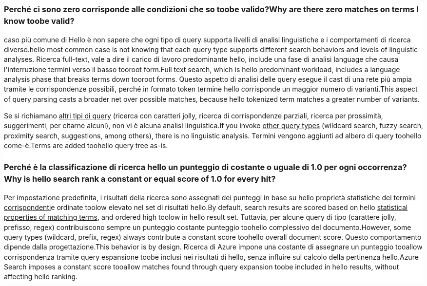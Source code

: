 ### <a name="why-are-there-zero-matches-on-terms-i-know-toobe-valid"></a><span data-ttu-id="a9f3e-141">Perché ci sono zero corrisponde alle condizioni che so toobe valido?</span><span class="sxs-lookup"><span data-stu-id="a9f3e-141">Why are there zero matches on terms I know toobe valid?</span></span>

<span data-ttu-id="a9f3e-142">caso più comune di Hello è non sapere che ogni tipo di query supporta livelli di analisi linguistiche e i comportamenti di ricerca diverso.</span><span class="sxs-lookup"><span data-stu-id="a9f3e-142">hello most common case is not knowing that each query type supports different search behaviors and levels of linguistic analyses.</span></span> <span data-ttu-id="a9f3e-143">Ricerca full-text, vale a dire il carico di lavoro predominante hello, include una fase di analisi language che causa l'interruzione termini verso il basso tooroot form.</span><span class="sxs-lookup"><span data-stu-id="a9f3e-143">Full text search, which is hello predominant workload, includes a language analysis phase that breaks terms down tooroot forms.</span></span> <span data-ttu-id="a9f3e-144">Questo aspetto di analisi delle query esegue il cast di una rete più ampia tramite le corrispondenze possibili, perché in formato token termine hello corrisponde un maggior numero di varianti.</span><span class="sxs-lookup"><span data-stu-id="a9f3e-144">This aspect of query parsing casts a broader net over possible matches, because hello tokenized term matches a greater number of variants.</span></span>

<span data-ttu-id="a9f3e-145">Se si richiamano [altri tipi di query](https://docs.microsoft.com/rest/api/searchservice/lucene-query-syntax-in-azure-search) (ricerca con caratteri jolly, ricerca di corrispondenze parziali, ricerca per prossimità, suggerimenti, per citarne alcuni), non vi è alcuna analisi linguistica.</span><span class="sxs-lookup"><span data-stu-id="a9f3e-145">If you invoke [other query types](https://docs.microsoft.com/rest/api/searchservice/lucene-query-syntax-in-azure-search) (wildcard search, fuzzy search, proximity search, suggestions, among others), there is no linguistic analysis.</span></span> <span data-ttu-id="a9f3e-146">Termini vengono aggiunti ad albero di query toohello come-è.</span><span class="sxs-lookup"><span data-stu-id="a9f3e-146">Terms are added toohello query tree as-is.</span></span> 

### <a name="why-is-hello-search-rank-a-constant-or-equal-score-of-10-for-every-hit"></a><span data-ttu-id="a9f3e-147">Perché è la classificazione di ricerca hello un punteggio di costante o uguale di 1.0 per ogni occorrenza?</span><span class="sxs-lookup"><span data-stu-id="a9f3e-147">Why is hello search rank a constant or equal score of 1.0 for every hit?</span></span>

<span data-ttu-id="a9f3e-148">Per impostazione predefinita, i risultati della ricerca sono assegnati dei punteggi in base su hello [proprietà statistiche dei termini corrispondenti](search-lucene-query-architecture.md#stage-4-scoring)e ordinate toolow elevato nel set di risultati hello.</span><span class="sxs-lookup"><span data-stu-id="a9f3e-148">By default, search results are scored based on hello [statistical properties of matching terms](search-lucene-query-architecture.md#stage-4-scoring), and ordered high toolow in hello result set.</span></span> <span data-ttu-id="a9f3e-149">Tuttavia, per alcune query di tipo (carattere jolly, prefisso, regex) contribuiscono sempre un punteggio costante punteggio toohello complessivo del documento.</span><span class="sxs-lookup"><span data-stu-id="a9f3e-149">However, some query types (wildcard, prefix, regex) always contribute a constant score toohello overall document score.</span></span> <span data-ttu-id="a9f3e-150">Questo comportamento dipende dalla progettazione.</span><span class="sxs-lookup"><span data-stu-id="a9f3e-150">This behavior is by design.</span></span> <span data-ttu-id="a9f3e-151">Ricerca di Azure impone una costante di assegnare un punteggio tooallow corrispondenza tramite query espansione toobe inclusi nei risultati di hello, senza influire sul calcolo della pertinenza hello.</span><span class="sxs-lookup"><span data-stu-id="a9f3e-151">Azure Search imposes a constant score tooallow matches found through query expansion toobe included in hello results, without affecting hello ranking.</span></span> 
